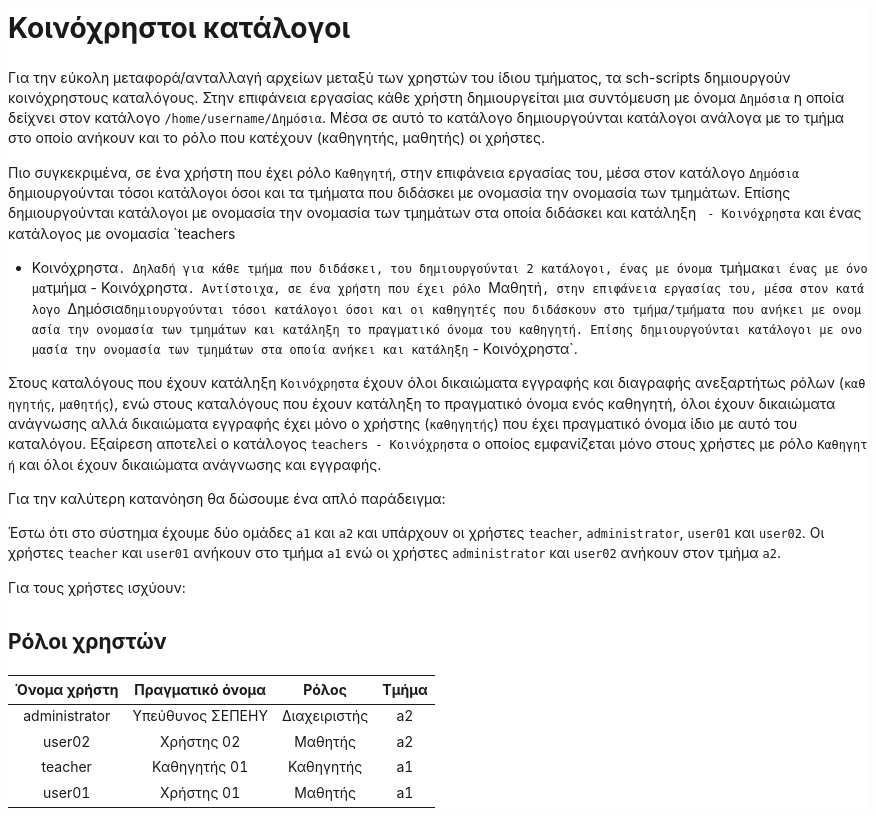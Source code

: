 # Κοινόχρηστοι κατάλογοι

Για την εύκολη μεταφορά/ανταλλαγή αρχείων μεταξύ των χρηστών του ίδιου
τμήματος, τα sch-scripts δημιουργούν κοινόχρηστους καταλόγους. Στην
επιφάνεια εργασίας κάθε χρήστη δημιουργείται μια συντόμευση με όνομα
`Δημόσια` η οποία δείχνει στον κατάλογο `/home/username/Δημόσια`. Μέσα
σε αυτό το κατάλογο δημιουργούνται κατάλογοι ανάλογα με το τμήμα στο
οποίο ανήκουν και το ρόλο που κατέχουν (καθηγητής, μαθητής) οι
χρήστες.

Πιο συγκεκριμένα, σε ένα χρήστη που έχει ρόλο `Καθηγητή`, στην επιφάνεια
εργασίας του, μέσα στον κατάλογο `Δημόσια` δημιουργούνται τόσοι κατάλογοι όσοι
και τα τμήματα που διδάσκει με ονομασία την ονομασία των τμημάτων. Επίσης
δημιουργούνται κατάλογοι με ονομασία την ονομασία των τμημάτων στα οποία
διδάσκει και κατάληξη ` - Κοινόχρηστα` και ένας κατάλογος με ονομασία `teachers
- Κοινόχρηστα`. Δηλαδή για κάθε τμήμα που διδάσκει, του δημιουργούνται 2
κατάλογοι, ένας με όνομα `τμήμα` και ένας με όνομα `τμήμα - Κοινόχρηστα`.
Αντίστοιχα, σε ένα χρήστη που έχει ρόλο `Μαθητή`, στην επιφάνεια εργασίας του,
μέσα στον κατάλογο `Δημόσια` δημιουργούνται τόσοι κατάλογοι όσοι και οι
καθηγητές που διδάσκουν στο τμήμα/τμήματα που ανήκει με ονομασία την ονομασία
των τμημάτων και κατάληξη το πραγματικό όνομα του καθηγητή. Επίσης
δημιουργούνται κατάλογοι με ονομασία την ονομασία των τμημάτων στα οποία ανήκει
και κατάληξη ` - Κοινόχρηστα`.

Στους καταλόγους που έχουν κατάληξη `Κοινόχρηστα` έχουν όλοι δικαιώματα
εγγραφής και διαγραφής ανεξαρτήτως ρόλων (`καθηγητής`, `μαθητής`), ενώ
στους καταλόγους που έχουν κατάληξη το πραγματικό όνομα ενός
καθηγητή, όλοι έχουν δικαιώματα ανάγνωσης αλλά δικαιώματα
εγγραφής έχει μόνο ο χρήστης (`καθηγητής`) που έχει πραγματικό
όνομα ίδιο με αυτό του καταλόγου. Εξαίρεση αποτελεί ο κατάλογος
`teachers - Κοινόχρηστα` ο οποίος εμφανίζεται μόνο στους χρήστες με ρόλο
`Καθηγητή` και όλοι έχουν δικαιώματα ανάγνωσης και εγγραφής.

Για την καλύτερη κατανόηση θα δώσουμε ένα απλό παράδειγμα:

Έστω ότι στο σύστημα έχουμε δύο ομάδες `a1` και `a2` και υπάρχουν οι
χρήστες `teacher`, `administrator`, `user01` και `user02`. Οι
χρήστες `teacher` και `user01` ανήκουν στο τμήμα `a1` ενώ οι
χρήστες `administrator` και `user02` ανήκουν στον τμήμα `a2`.

Για τους χρήστες ισχύουν:

## Ρόλοι χρηστών

|  Όνομα χρήστη  | Πραγματικό όνομα  |     Ρόλος     | Τμήμα  |
|:--------------:|:-----------------:|:-------------:|:------:|
| administrator  | Υπεύθυνος ΣΕΠΕΗΥ  | Διαχειριστής  |   a2   |
|     user02     |    Χρήστης 02     |    Μαθητής    |   a2   |
|    teacher     |   Καθηγητής 01    |   Καθηγητής   |   a1   |
|     user01     |    Χρήστης 01     |    Μαθητής    |   a1   |
